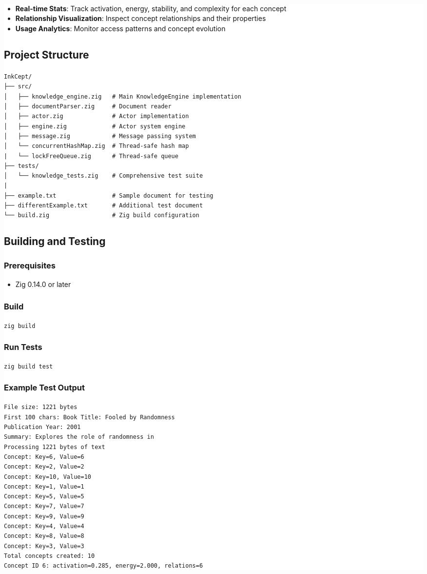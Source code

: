 -   **Real-time Stats**: Track activation, energy, stability, and complexity for each concept
-   **Relationship Visualization**: Inspect concept relationships and their properties
-   **Usage Analytics**: Monitor access patterns and concept evolution

Project Structure
--------------------

```
InkCept/
├── src/
│   ├── knowledge_engine.zig   # Main KnowledgeEngine implementation
│   ├── documentParser.zig     # Document reader
│   ├── actor.zig              # Actor implementation
│   ├── engine.zig             # Actor system engine
│   ├── message.zig            # Message passing system
│   └── concurrentHashMap.zig  # Thread-safe hash map
|   └── lockFreeQueue.zig      # Thread-safe queue
├── tests/
│   └── knowledge_tests.zig    # Comprehensive test suite
|
├── example.txt                # Sample document for testing
├── differentExample.txt       # Additional test document
└── build.zig                  # Zig build configuration

```

Building and Testing
------------------------

### Prerequisites

-   Zig 0.14.0 or later

### Build

```
zig build

```

### Run Tests

```
zig build test

```

### Example Test Output
```
File size: 1221 bytes
First 100 chars: Book Title: Fooled by Randomness
Publication Year: 2001
Summary: Explores the role of randomness in
Processing 1221 bytes of text
Concept: Key=6, Value=6
Concept: Key=2, Value=2
Concept: Key=10, Value=10
Concept: Key=1, Value=1
Concept: Key=5, Value=5
Concept: Key=7, Value=7
Concept: Key=9, Value=9
Concept: Key=4, Value=4
Concept: Key=8, Value=8
Concept: Key=3, Value=3
Total concepts created: 10
Concept ID 6: activation=0.285, energy=2.000, relations=6
```